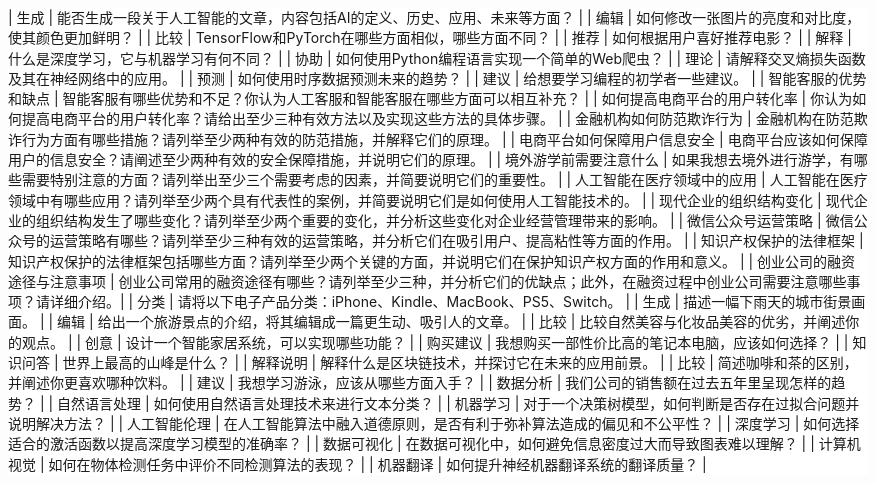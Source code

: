 | 生成               | 能否生成一段关于人工智能的文章，内容包括AI的定义、历史、应用、未来等方面？                                                                                                                                                                                                     |
| 编辑               | 如何修改一张图片的亮度和对比度，使其颜色更加鲜明？                                                                                                                                                                                        |
| 比较               | TensorFlow和PyTorch在哪些方面相似，哪些方面不同？                                                                                                                                                                             |
| 推荐               | 如何根据用户喜好推荐电影？                                                                                                                                                                                      |
| 解释               | 什么是深度学习，它与机器学习有何不同？                                                                                                                                                                                       |
| 协助               | 如何使用Python编程语言实现一个简单的Web爬虫？                                                                                                                                                                                |
| 理论               | 请解释交叉熵损失函数及其在神经网络中的应用。                                                                                                                                                                                    |
| 预测               | 如何使用时序数据预测未来的趋势？                                                                                                                                                                                      |
| 建议               | 给想要学习编程的初学者一些建议。                                                                                                                                                                                                |
| 智能客服的优势和缺点               | 智能客服有哪些优势和不足？你认为人工客服和智能客服在哪些方面可以相互补充？                                            |
| 如何提高电商平台的用户转化率    | 你认为如何提高电商平台的用户转化率？请给出至少三种有效方法以及实现这些方法的具体步骤。                                |
| 金融机构如何防范欺诈行为        | 金融机构在防范欺诈行为方面有哪些措施？请列举至少两种有效的防范措施，并解释它们的原理。                             |
| 电商平台如何保障用户信息安全  | 电商平台应该如何保障用户的信息安全？请阐述至少两种有效的安全保障措施，并说明它们的原理。                               |
| 境外游学前需要注意什么        | 如果我想去境外进行游学，有哪些需要特别注意的方面？请列举出至少三个需要考虑的因素，并简要说明它们的重要性。             |
| 人工智能在医疗领域中的应用   | 人工智能在医疗领域中有哪些应用？请列举至少两个具有代表性的案例，并简要说明它们是如何使用人工智能技术的。               |
| 现代企业的组织结构变化         | 现代企业的组织结构发生了哪些变化？请列举至少两个重要的变化，并分析这些变化对企业经营管理带来的影响。                   |
| 微信公众号运营策略              | 微信公众号的运营策略有哪些？请列举至少三种有效的运营策略，并分析它们在吸引用户、提高粘性等方面的作用。                 |
| 知识产权保护的法律框架        | 知识产权保护的法律框架包括哪些方面？请列举至少两个关键的方面，并说明它们在保护知识产权方面的作用和意义。               |
| 创业公司的融资途径与注意事项 | 创业公司常用的融资途径有哪些？请列举至少三种，并分析它们的优缺点；此外，在融资过程中创业公司需要注意哪些事项？请详细介绍。|
| 分类 | 请将以下电子产品分类：iPhone、Kindle、MacBook、PS5、Switch。 |
| 生成 | 描述一幅下雨天的城市街景画面。 |
| 编辑 | 给出一个旅游景点的介绍，将其编辑成一篇更生动、吸引人的文章。 |
| 比较 | 比较自然美容与化妆品美容的优劣，并阐述你的观点。 |
| 创意 | 设计一个智能家居系统，可以实现哪些功能？ |
| 购买建议 | 我想购买一部性价比高的笔记本电脑，应该如何选择？ |
| 知识问答 | 世界上最高的山峰是什么？ |
| 解释说明 | 解释什么是区块链技术，并探讨它在未来的应用前景。 |
| 比较 | 简述咖啡和茶的区别，并阐述你更喜欢哪种饮料。 |
| 建议 | 我想学习游泳，应该从哪些方面入手？ |
| 数据分析        | 我们公司的销售额在过去五年里呈现怎样的趋势？                                                               |
| 自然语言处理   | 如何使用自然语言处理技术来进行文本分类？                                                                   |
| 机器学习         | 对于一个决策树模型，如何判断是否存在过拟合问题并说明解决方法？                                          |
| 人工智能伦理     | 在人工智能算法中融入道德原则，是否有利于弥补算法造成的偏见和不公平性？                                   |
| 深度学习         | 如何选择适合的激活函数以提高深度学习模型的准确率？                                                        |
| 数据可视化       | 在数据可视化中，如何避免信息密度过大而导致图表难以理解？                                                 |
| 计算机视觉       | 如何在物体检测任务中评价不同检测算法的表现？                                                               |
| 机器翻译         | 如何提升神经机器翻译系统的翻译质量？                                                                       |